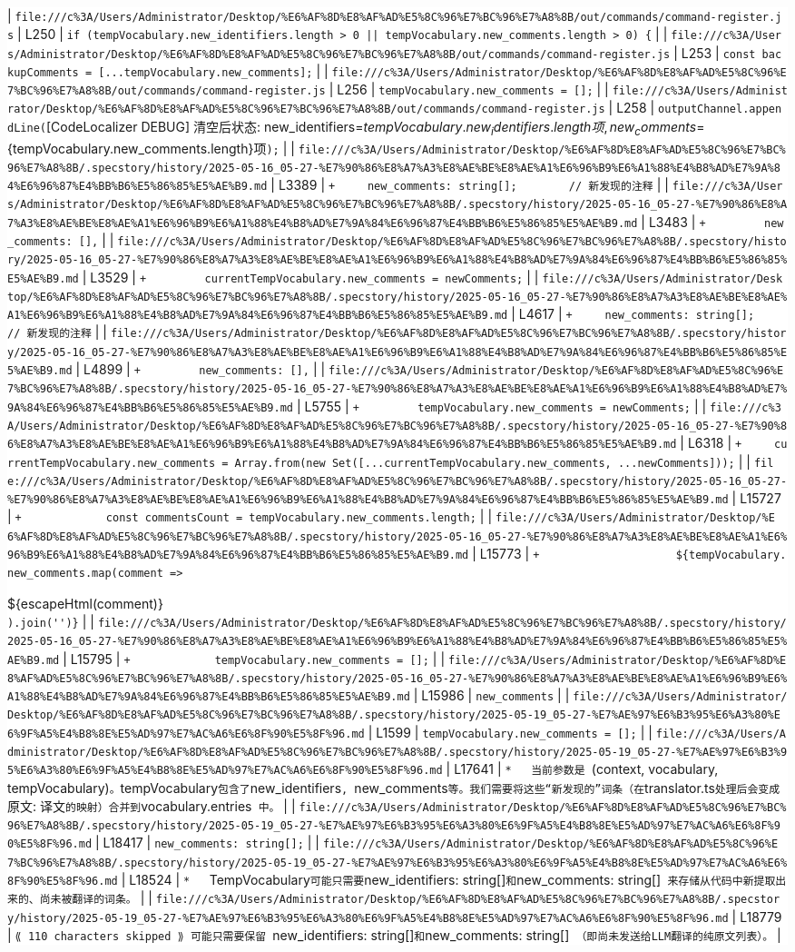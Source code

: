 | `file:///c%3A/Users/Administrator/Desktop/%E6%AF%8D%E8%AF%AD%E5%8C%96%E7%BC%96%E7%A8%8B/out/commands/command-register.js` | L250 | `if (tempVocabulary.new_identifiers.length > 0 || tempVocabulary.new_comments.length > 0) {` |
| `file:///c%3A/Users/Administrator/Desktop/%E6%AF%8D%E8%AF%AD%E5%8C%96%E7%BC%96%E7%A8%8B/out/commands/command-register.js` | L253 | `const backupComments = [...tempVocabulary.new_comments];` |
| `file:///c%3A/Users/Administrator/Desktop/%E6%AF%8D%E8%AF%AD%E5%8C%96%E7%BC%96%E7%A8%8B/out/commands/command-register.js` | L256 | `tempVocabulary.new_comments = [];` |
| `file:///c%3A/Users/Administrator/Desktop/%E6%AF%8D%E8%AF%AD%E5%8C%96%E7%BC%96%E7%A8%8B/out/commands/command-register.js` | L258 | `outputChannel.appendLine(`[CodeLocalizer DEBUG] 清空后状态: new_identifiers=${tempVocabulary.new_identifiers.length}项, new_comments=${tempVocabulary.new_comments.length}项`);` |
| `file:///c%3A/Users/Administrator/Desktop/%E6%AF%8D%E8%AF%AD%E5%8C%96%E7%BC%96%E7%A8%8B/.specstory/history/2025-05-16_05-27-%E7%90%86%E8%A7%A3%E8%AE%BE%E8%AE%A1%E6%96%B9%E6%A1%88%E4%B8%AD%E7%9A%84%E6%96%87%E4%BB%B6%E5%86%85%E5%AE%B9.md` | L3389 | `+     new_comments: string[];        // 新发现的注释` |
| `file:///c%3A/Users/Administrator/Desktop/%E6%AF%8D%E8%AF%AD%E5%8C%96%E7%BC%96%E7%A8%8B/.specstory/history/2025-05-16_05-27-%E7%90%86%E8%A7%A3%E8%AE%BE%E8%AE%A1%E6%96%B9%E6%A1%88%E4%B8%AD%E7%9A%84%E6%96%87%E4%BB%B6%E5%86%85%E5%AE%B9.md` | L3483 | `+         new_comments: [],` |
| `file:///c%3A/Users/Administrator/Desktop/%E6%AF%8D%E8%AF%AD%E5%8C%96%E7%BC%96%E7%A8%8B/.specstory/history/2025-05-16_05-27-%E7%90%86%E8%A7%A3%E8%AE%BE%E8%AE%A1%E6%96%B9%E6%A1%88%E4%B8%AD%E7%9A%84%E6%96%87%E4%BB%B6%E5%86%85%E5%AE%B9.md` | L3529 | `+         currentTempVocabulary.new_comments = newComments;` |
| `file:///c%3A/Users/Administrator/Desktop/%E6%AF%8D%E8%AF%AD%E5%8C%96%E7%BC%96%E7%A8%8B/.specstory/history/2025-05-16_05-27-%E7%90%86%E8%A7%A3%E8%AE%BE%E8%AE%A1%E6%96%B9%E6%A1%88%E4%B8%AD%E7%9A%84%E6%96%87%E4%BB%B6%E5%86%85%E5%AE%B9.md` | L4617 | `+     new_comments: string[];        // 新发现的注释` |
| `file:///c%3A/Users/Administrator/Desktop/%E6%AF%8D%E8%AF%AD%E5%8C%96%E7%BC%96%E7%A8%8B/.specstory/history/2025-05-16_05-27-%E7%90%86%E8%A7%A3%E8%AE%BE%E8%AE%A1%E6%96%B9%E6%A1%88%E4%B8%AD%E7%9A%84%E6%96%87%E4%BB%B6%E5%86%85%E5%AE%B9.md` | L4899 | `+         new_comments: [],` |
| `file:///c%3A/Users/Administrator/Desktop/%E6%AF%8D%E8%AF%AD%E5%8C%96%E7%BC%96%E7%A8%8B/.specstory/history/2025-05-16_05-27-%E7%90%86%E8%A7%A3%E8%AE%BE%E8%AE%A1%E6%96%B9%E6%A1%88%E4%B8%AD%E7%9A%84%E6%96%87%E4%BB%B6%E5%86%85%E5%AE%B9.md` | L5755 | `+         tempVocabulary.new_comments = newComments;` |
| `file:///c%3A/Users/Administrator/Desktop/%E6%AF%8D%E8%AF%AD%E5%8C%96%E7%BC%96%E7%A8%8B/.specstory/history/2025-05-16_05-27-%E7%90%86%E8%A7%A3%E8%AE%BE%E8%AE%A1%E6%96%B9%E6%A1%88%E4%B8%AD%E7%9A%84%E6%96%87%E4%BB%B6%E5%86%85%E5%AE%B9.md` | L6318 | `+     currentTempVocabulary.new_comments = Array.from(new Set([...currentTempVocabulary.new_comments, ...newComments]));` |
| `file:///c%3A/Users/Administrator/Desktop/%E6%AF%8D%E8%AF%AD%E5%8C%96%E7%BC%96%E7%A8%8B/.specstory/history/2025-05-16_05-27-%E7%90%86%E8%A7%A3%E8%AE%BE%E8%AE%A1%E6%96%B9%E6%A1%88%E4%B8%AD%E7%9A%84%E6%96%87%E4%BB%B6%E5%86%85%E5%AE%B9.md` | L15727 | `+             const commentsCount = tempVocabulary.new_comments.length;` |
| `file:///c%3A/Users/Administrator/Desktop/%E6%AF%8D%E8%AF%AD%E5%8C%96%E7%BC%96%E7%A8%8B/.specstory/history/2025-05-16_05-27-%E7%90%86%E8%A7%A3%E8%AE%BE%E8%AE%A1%E6%96%B9%E6%A1%88%E4%B8%AD%E7%9A%84%E6%96%87%E4%BB%B6%E5%86%85%E5%AE%B9.md` | L15773 | `+                     ${tempVocabulary.new_comments.map(comment => `<div class="item">${escapeHtml(comment)}</div>`).join('')}` |
| `file:///c%3A/Users/Administrator/Desktop/%E6%AF%8D%E8%AF%AD%E5%8C%96%E7%BC%96%E7%A8%8B/.specstory/history/2025-05-16_05-27-%E7%90%86%E8%A7%A3%E8%AE%BE%E8%AE%A1%E6%96%B9%E6%A1%88%E4%B8%AD%E7%9A%84%E6%96%87%E4%BB%B6%E5%86%85%E5%AE%B9.md` | L15795 | `+             tempVocabulary.new_comments = [];` |
| `file:///c%3A/Users/Administrator/Desktop/%E6%AF%8D%E8%AF%AD%E5%8C%96%E7%BC%96%E7%A8%8B/.specstory/history/2025-05-16_05-27-%E7%90%86%E8%A7%A3%E8%AE%BE%E8%AE%A1%E6%96%B9%E6%A1%88%E4%B8%AD%E7%9A%84%E6%96%87%E4%BB%B6%E5%86%85%E5%AE%B9.md` | L15986 | `new_comments` |
| `file:///c%3A/Users/Administrator/Desktop/%E6%AF%8D%E8%AF%AD%E5%8C%96%E7%BC%96%E7%A8%8B/.specstory/history/2025-05-19_05-27-%E7%AE%97%E6%B3%95%E6%A3%80%E6%9F%A5%E4%B8%8E%E5%AD%97%E7%AC%A6%E6%8F%90%E5%8F%96.md` | L1599 | `tempVocabulary.new_comments = [];` |
| `file:///c%3A/Users/Administrator/Desktop/%E6%AF%8D%E8%AF%AD%E5%8C%96%E7%BC%96%E7%A8%8B/.specstory/history/2025-05-19_05-27-%E7%AE%97%E6%B3%95%E6%A3%80%E6%9F%A5%E4%B8%8E%E5%AD%97%E7%AC%A6%E6%8F%90%E5%8F%96.md` | L17641 | `*   当前参数是 `(context, vocabulary, tempVocabulary)`。`tempVocabulary` 包含了 `new_identifiers`, `new_comments` 等。我们需要将这些“新发现的”词条（在 `translator.ts` 处理后会变成 `原文: 译文` 的映射）合并到 `vocabulary.entries` 中。` |
| `file:///c%3A/Users/Administrator/Desktop/%E6%AF%8D%E8%AF%AD%E5%8C%96%E7%BC%96%E7%A8%8B/.specstory/history/2025-05-19_05-27-%E7%AE%97%E6%B3%95%E6%A3%80%E6%9F%A5%E4%B8%8E%E5%AD%97%E7%AC%A6%E6%8F%90%E5%8F%96.md` | L18417 | `new_comments: string[];` |
| `file:///c%3A/Users/Administrator/Desktop/%E6%AF%8D%E8%AF%AD%E5%8C%96%E7%BC%96%E7%A8%8B/.specstory/history/2025-05-19_05-27-%E7%AE%97%E6%B3%95%E6%A3%80%E6%9F%A5%E4%B8%8E%E5%AD%97%E7%AC%A6%E6%8F%90%E5%8F%96.md` | L18524 | `*   `TempVocabulary` 可能只需要 `new_identifiers: string[]` 和 `new_comments: string[]` 来存储从代码中新提取出来的、尚未被翻译的词条。` |
| `file:///c%3A/Users/Administrator/Desktop/%E6%AF%8D%E8%AF%AD%E5%8C%96%E7%BC%96%E7%A8%8B/.specstory/history/2025-05-19_05-27-%E7%AE%97%E6%B3%95%E6%A3%80%E6%9F%A5%E4%B8%8E%E5%AD%97%E7%AC%A6%E6%8F%90%E5%8F%96.md` | L18779 | `⟪ 110 characters skipped ⟫ 可能只需要保留 `new_identifiers: string[]` 和 `new_comments: string[]` （即尚未发送给LLM翻译的纯原文列表）。` |